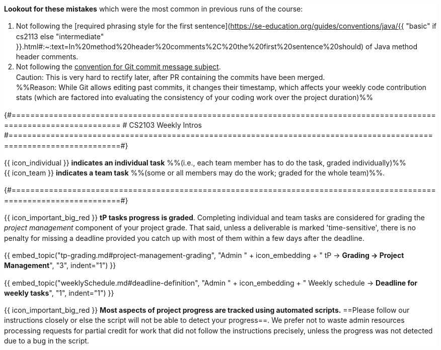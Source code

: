 <span class="text-warning">**Lookout for these mistakes**</span> which were the most common in previous runs of the course:

1. Not following the [required phrasing style for the first sentence](https://se-education.org/guides/conventions/java/{{ "basic" if cs2113 else "intermediate" }}.html#:~:text=In%20method%20header%20comments%2C%20the%20first%20sentence%20should) of Java method header comments.
1. Not following the [convention for Git commit message subject](https://se-education.org/guides/conventions/git.html#:~:text=Commit%20message%3A%20Subject).<br>
  Caution: This is <span class="text-danger">very hard to rectify later</span>, after PR containing the commits have been merged.<br>
  %%Reason: While Git allows editing past commits, it changes their timestamp, which affects your weekly code contribution stats (which are factored into evaluating the consistency of your coding work over the project duration)%%
</box>
</div>
{#====================================================================================================================
 # CS2103 Weekly Intros
 #====================================================================================================================#}
<div id="cs2103-week3-intro">
<box dismissible>

{{ icon_individual }} **indicates an individual task** %%(i.e., each team member has to do the task, graded individually)%%<br>
{{ icon_team }} **indicates a team task** %%(some or all members may do the work; graded for the whole team)%%.

</box>
</div>
{#====================================================================================================================#}
<div id="cs2103-week6-intro">

<box dismissible>

{{ icon_important_big_red }} **tP tasks progress is graded**. Completing individual and team tasks are considered for grading the _project management_ component of your project grade. That said, unless a deliverable is marked 'time-sensitive', there is no penalty for missing a deadline provided you catch up with most of them within a few days after the deadline.

{{ embed_topic("tp-grading.md#project-management-grading", "Admin " + icon_embedding + " tP → **Grading → Project Management**", "3", indent="1") }}

{{ embed_topic("weeklySchedule.md#deadline-definition", "Admin " + icon_embedding + " Weekly schedule → **Deadline for weekly tasks**", "1", indent="1") }}


{{ icon_important_big_red }} **Most aspects of project progress are tracked using automated scripts.** ==Please follow our instructions closely or else the script will not be able to detect your progress==. We prefer not to waste admin resources processing requests for partial credit for work that did not follow the instructions precisely, unless the progress was not detected due to a bug in the script.
</box>
